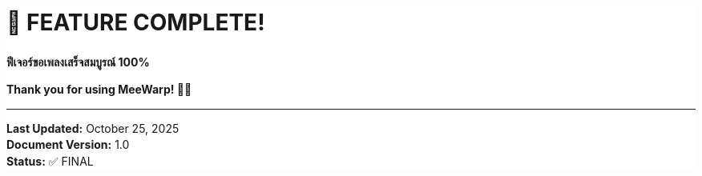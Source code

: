 
# 🎉 FEATURE COMPLETE!

**ฟีเจอร์ขอเพลงเสร็จสมบูรณ์ 100%**

**Thank you for using MeeWarp! 🎵🚀**

---

**Last Updated:** October 25, 2025  
**Document Version:** 1.0  
**Status:** ✅ FINAL

